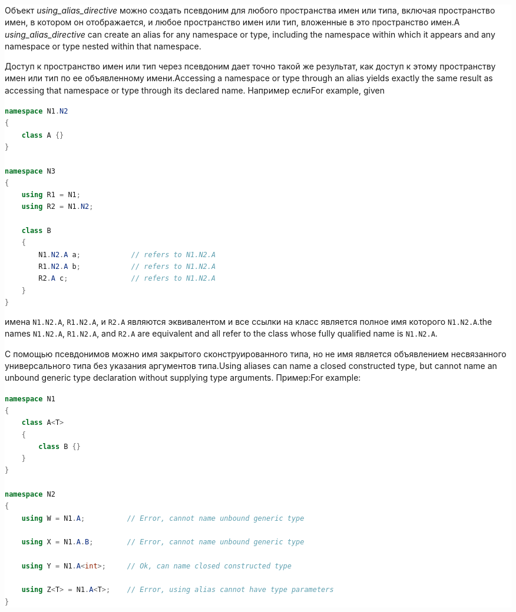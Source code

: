 <span data-ttu-id="08cc1-184">Объект *using_alias_directive* можно создать псевдоним для любого пространства имен или типа, включая пространство имен, в котором он отображается, и любое пространство имен или тип, вложенные в это пространство имен.</span><span class="sxs-lookup"><span data-stu-id="08cc1-184">A *using_alias_directive* can create an alias for any namespace or type, including the namespace within which it appears and any namespace or type nested within that namespace.</span></span>

<span data-ttu-id="08cc1-185">Доступ к пространство имен или тип через псевдоним дает точно такой же результат, как доступ к этому пространству имен или тип по ее объявленному имени.</span><span class="sxs-lookup"><span data-stu-id="08cc1-185">Accessing a namespace or type through an alias yields exactly the same result as accessing that namespace or type through its declared name.</span></span> <span data-ttu-id="08cc1-186">Например если</span><span class="sxs-lookup"><span data-stu-id="08cc1-186">For example, given</span></span>
```csharp
namespace N1.N2
{
    class A {}
}

namespace N3
{
    using R1 = N1;
    using R2 = N1.N2;

    class B
    {
        N1.N2.A a;            // refers to N1.N2.A
        R1.N2.A b;            // refers to N1.N2.A
        R2.A c;               // refers to N1.N2.A
    }
}
```
<span data-ttu-id="08cc1-187">имена `N1.N2.A`, `R1.N2.A`, и `R2.A` являются эквивалентом и все ссылки на класс является полное имя которого `N1.N2.A`.</span><span class="sxs-lookup"><span data-stu-id="08cc1-187">the names `N1.N2.A`, `R1.N2.A`, and `R2.A` are equivalent and all refer to the class whose fully qualified name is `N1.N2.A`.</span></span>

<span data-ttu-id="08cc1-188">С помощью псевдонимов можно имя закрытого сконструированного типа, но не имя является объявлением несвязанного универсального типа без указания аргументов типа.</span><span class="sxs-lookup"><span data-stu-id="08cc1-188">Using aliases can name a closed constructed type, but cannot name an unbound generic type declaration without supplying type arguments.</span></span> <span data-ttu-id="08cc1-189">Пример:</span><span class="sxs-lookup"><span data-stu-id="08cc1-189">For example:</span></span>
```csharp
namespace N1
{
    class A<T>
    {
        class B {}
    }
}

namespace N2
{
    using W = N1.A;          // Error, cannot name unbound generic type

    using X = N1.A.B;        // Error, cannot name unbound generic type

    using Y = N1.A<int>;     // Ok, can name closed constructed type

    using Z<T> = N1.A<T>;    // Error, using alias cannot have type parameters
}
```
